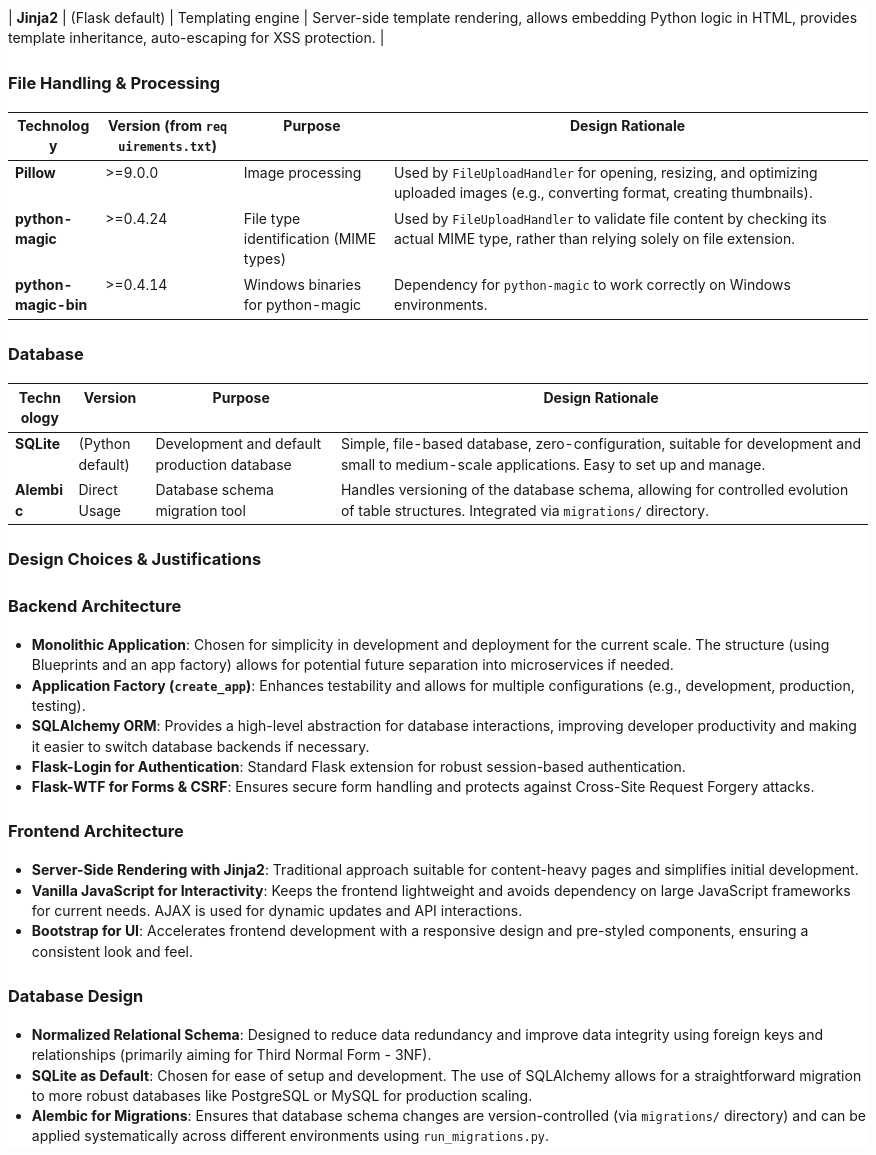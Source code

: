 | **Jinja2**            | (Flask default) | Templating engine                           | Server-side template rendering, allows embedding Python logic in HTML, provides template inheritance, auto-escaping for XSS protection.       |

### File Handling & Processing

| Technology        | Version (from `requirements.txt`) | Purpose                                     | Design Rationale                                                                                                                        |
|-------------------|-----------------------------------|---------------------------------------------|-----------------------------------------------------------------------------------------------------------------------------------------|
| **Pillow**        | >=9.0.0                           | Image processing                            | Used by `FileUploadHandler` for opening, resizing, and optimizing uploaded images (e.g., converting format, creating thumbnails).        |
| **python-magic**  | >=0.4.24                          | File type identification (MIME types)       | Used by `FileUploadHandler` to validate file content by checking its actual MIME type, rather than relying solely on file extension.     |
| **python-magic-bin**| >=0.4.14                          | Windows binaries for python-magic           | Dependency for `python-magic` to work correctly on Windows environments.                                                                |

### Database

| Technology        | Version         | Purpose                                     | Design Rationale                                                                                                                            |
|-------------------|-----------------|---------------------------------------------|---------------------------------------------------------------------------------------------------------------------------------------------|
| **SQLite**        | (Python default)| Development and default production database | Simple, file-based database, zero-configuration, suitable for development and small to medium-scale applications. Easy to set up and manage. |
| **Alembic**       | Direct Usage    | Database schema migration tool              | Handles versioning of the database schema, allowing for controlled evolution of table structures. Integrated via `migrations/` directory.   |

### Design Choices & Justifications

### Backend Architecture
- **Monolithic Application**: Chosen for simplicity in development and deployment for the current scale. The structure (using Blueprints and an app factory) allows for potential future separation into microservices if needed.
- **Application Factory (`create_app`)**: Enhances testability and allows for multiple configurations (e.g., development, production, testing).
- **SQLAlchemy ORM**: Provides a high-level abstraction for database interactions, improving developer productivity and making it easier to switch database backends if necessary.
- **Flask-Login for Authentication**: Standard Flask extension for robust session-based authentication.
- **Flask-WTF for Forms & CSRF**: Ensures secure form handling and protects against Cross-Site Request Forgery attacks.

### Frontend Architecture
- **Server-Side Rendering with Jinja2**: Traditional approach suitable for content-heavy pages and simplifies initial development.
- **Vanilla JavaScript for Interactivity**: Keeps the frontend lightweight and avoids dependency on large JavaScript frameworks for current needs. AJAX is used for dynamic updates and API interactions.
- **Bootstrap for UI**: Accelerates frontend development with a responsive design and pre-styled components, ensuring a consistent look and feel.

### Database Design
- **Normalized Relational Schema**: Designed to reduce data redundancy and improve data integrity using foreign keys and relationships (primarily aiming for Third Normal Form - 3NF).
- **SQLite as Default**: Chosen for ease of setup and development. The use of SQLAlchemy allows for a straightforward migration to more robust databases like PostgreSQL or MySQL for production scaling.
- **Alembic for Migrations**: Ensures that database schema changes are version-controlled (via `migrations/` directory) and can be applied systematically across different environments using `run_migrations.py`.
